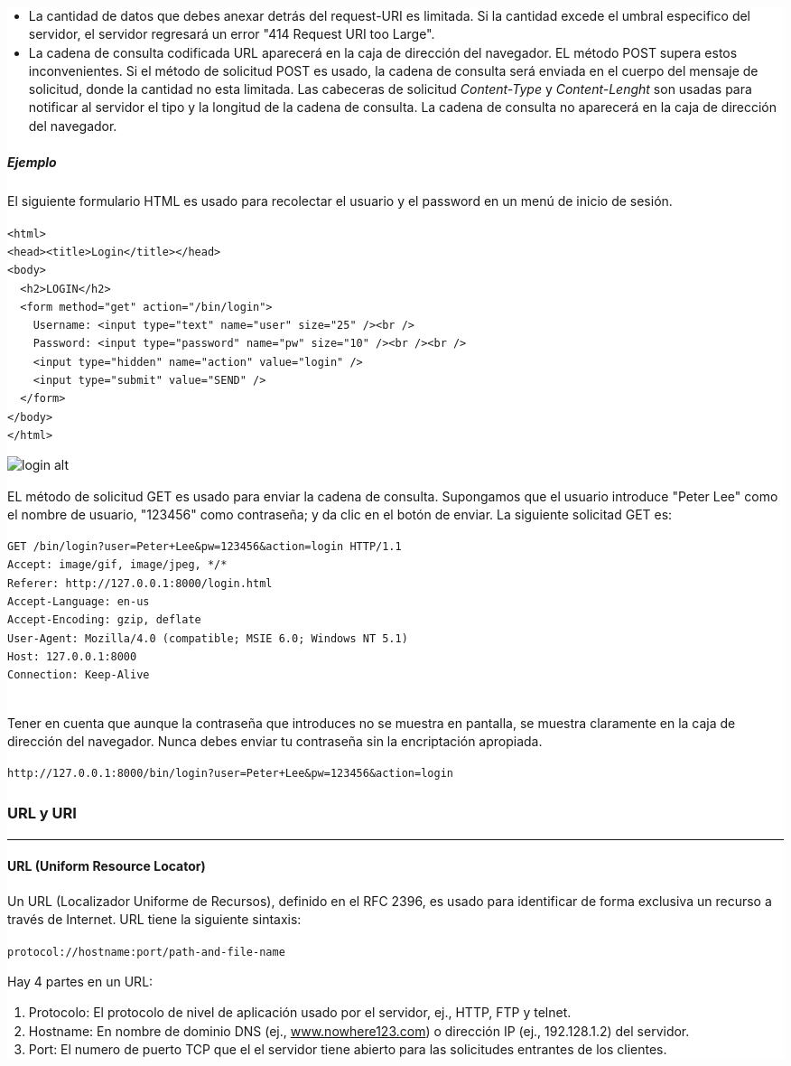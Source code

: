 * La cantidad de datos que debes anexar detrás del request-URI es limitada. Si la cantidad excede el umbral especifico del servidor, el servidor regresará un error "414 Request URI too Large".
* La cadena de consulta codificada URL aparecerá en la caja de dirección del navegador.
EL método POST supera estos inconvenientes. Si el método de solicitud POST es usado, la cadena de consulta será enviada en el cuerpo del mensaje de solicitud, donde la cantidad no esta limitada. Las cabeceras de solicitud  *Content-Type* y *Content-Lenght* son usadas para notificar al servidor el tipo y la longitud de la cadena de consulta. La cadena de consulta no aparecerá en la caja de dirección del navegador.
##### Ejemplo
El siguiente formulario HTML es usado para recolectar el usuario y el password en un menú de inicio de sesión.
```
<html>
<head><title>Login</title></head>
<body>
  <h2>LOGIN</h2>
  <form method="get" action="/bin/login">
    Username: <input type="text" name="user" size="25" /><br />
    Password: <input type="password" name="pw" size="10" /><br /><br />
    <input type="hidden" name="action" value="login" />
    <input type="submit" value="SEND" />
  </form>
</body>
</html>
```
![login alt](https://www.ntu.edu.sg/home/ehchua/programming/webprogramming/images/HTML_LoginForm.png)

EL método de solicitud GET es usado para enviar la cadena de consulta. Supongamos que el usuario introduce "Peter Lee" como el nombre de usuario, "123456" como contraseña; y da clic en el botón de enviar. La siguiente solicitad GET es:
```
GET /bin/login?user=Peter+Lee&pw=123456&action=login HTTP/1.1
Accept: image/gif, image/jpeg, */*
Referer: http://127.0.0.1:8000/login.html
Accept-Language: en-us
Accept-Encoding: gzip, deflate
User-Agent: Mozilla/4.0 (compatible; MSIE 6.0; Windows NT 5.1)
Host: 127.0.0.1:8000
Connection: Keep-Alive
 
```
Tener en cuenta que aunque la contraseña que introduces no se muestra en pantalla, se muestra claramente en la caja de dirección del navegador. Nunca debes enviar tu contraseña sin la encriptación apropiada.
```
http://127.0.0.1:8000/bin/login?user=Peter+Lee&pw=123456&action=login
```


### URL y URI
___
#### URL (Uniform Resource Locator)
Un URL (Localizador Uniforme de Recursos), definido en el RFC 2396, es usado para identificar de forma exclusiva un recurso a través de Internet. URL tiene la siguiente sintaxis:
```
protocol://hostname:port/path-and-file-name
```
Hay 4 partes en un URL:
1. Protocolo: El protocolo de nivel de aplicación usado por el servidor, ej., HTTP, FTP y telnet.
2. Hostname: En nombre de dominio DNS (ej., www.nowhere123.com) o dirección IP (ej., 192.128.1.2) del servidor.
3. Port: El numero de puerto TCP que el el servidor tiene abierto para las solicitudes entrantes de los clientes.